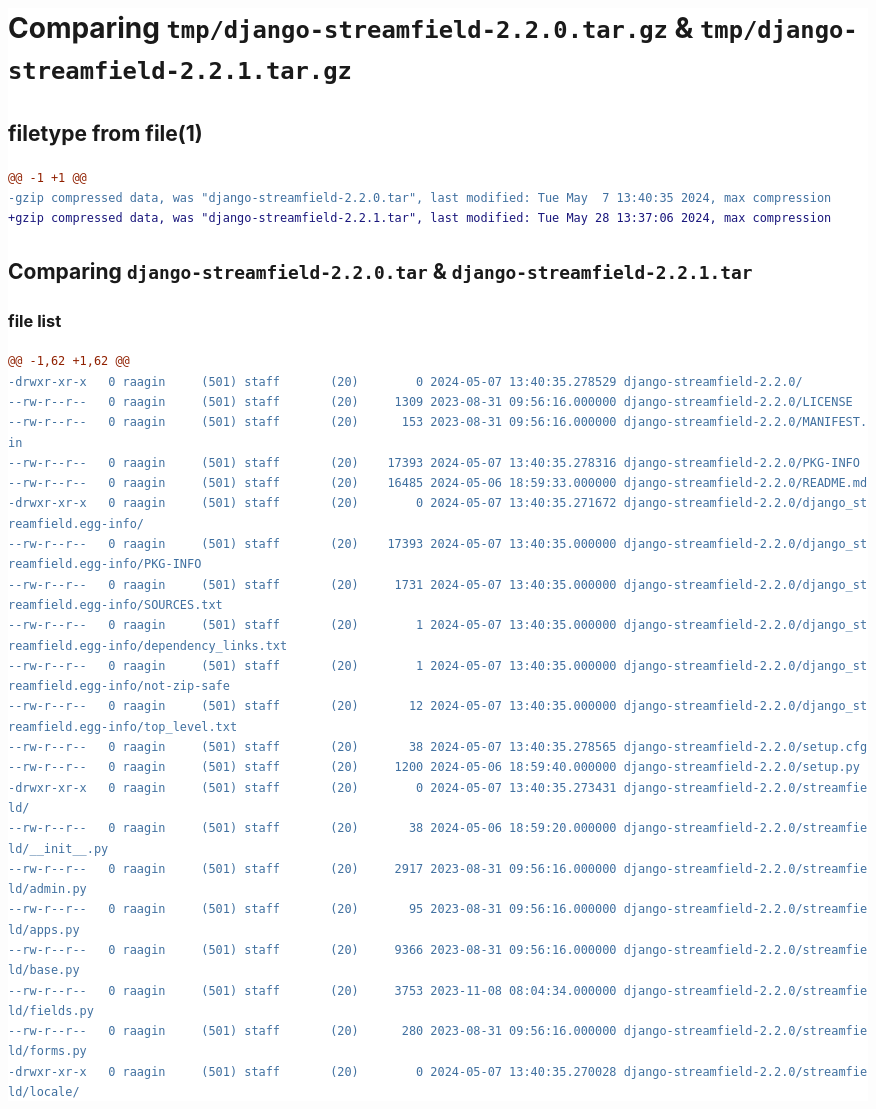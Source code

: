 # Comparing `tmp/django-streamfield-2.2.0.tar.gz` & `tmp/django-streamfield-2.2.1.tar.gz`

## filetype from file(1)

```diff
@@ -1 +1 @@
-gzip compressed data, was "django-streamfield-2.2.0.tar", last modified: Tue May  7 13:40:35 2024, max compression
+gzip compressed data, was "django-streamfield-2.2.1.tar", last modified: Tue May 28 13:37:06 2024, max compression
```

## Comparing `django-streamfield-2.2.0.tar` & `django-streamfield-2.2.1.tar`

### file list

```diff
@@ -1,62 +1,62 @@
-drwxr-xr-x   0 raagin     (501) staff       (20)        0 2024-05-07 13:40:35.278529 django-streamfield-2.2.0/
--rw-r--r--   0 raagin     (501) staff       (20)     1309 2023-08-31 09:56:16.000000 django-streamfield-2.2.0/LICENSE
--rw-r--r--   0 raagin     (501) staff       (20)      153 2023-08-31 09:56:16.000000 django-streamfield-2.2.0/MANIFEST.in
--rw-r--r--   0 raagin     (501) staff       (20)    17393 2024-05-07 13:40:35.278316 django-streamfield-2.2.0/PKG-INFO
--rw-r--r--   0 raagin     (501) staff       (20)    16485 2024-05-06 18:59:33.000000 django-streamfield-2.2.0/README.md
-drwxr-xr-x   0 raagin     (501) staff       (20)        0 2024-05-07 13:40:35.271672 django-streamfield-2.2.0/django_streamfield.egg-info/
--rw-r--r--   0 raagin     (501) staff       (20)    17393 2024-05-07 13:40:35.000000 django-streamfield-2.2.0/django_streamfield.egg-info/PKG-INFO
--rw-r--r--   0 raagin     (501) staff       (20)     1731 2024-05-07 13:40:35.000000 django-streamfield-2.2.0/django_streamfield.egg-info/SOURCES.txt
--rw-r--r--   0 raagin     (501) staff       (20)        1 2024-05-07 13:40:35.000000 django-streamfield-2.2.0/django_streamfield.egg-info/dependency_links.txt
--rw-r--r--   0 raagin     (501) staff       (20)        1 2024-05-07 13:40:35.000000 django-streamfield-2.2.0/django_streamfield.egg-info/not-zip-safe
--rw-r--r--   0 raagin     (501) staff       (20)       12 2024-05-07 13:40:35.000000 django-streamfield-2.2.0/django_streamfield.egg-info/top_level.txt
--rw-r--r--   0 raagin     (501) staff       (20)       38 2024-05-07 13:40:35.278565 django-streamfield-2.2.0/setup.cfg
--rw-r--r--   0 raagin     (501) staff       (20)     1200 2024-05-06 18:59:40.000000 django-streamfield-2.2.0/setup.py
-drwxr-xr-x   0 raagin     (501) staff       (20)        0 2024-05-07 13:40:35.273431 django-streamfield-2.2.0/streamfield/
--rw-r--r--   0 raagin     (501) staff       (20)       38 2024-05-06 18:59:20.000000 django-streamfield-2.2.0/streamfield/__init__.py
--rw-r--r--   0 raagin     (501) staff       (20)     2917 2023-08-31 09:56:16.000000 django-streamfield-2.2.0/streamfield/admin.py
--rw-r--r--   0 raagin     (501) staff       (20)       95 2023-08-31 09:56:16.000000 django-streamfield-2.2.0/streamfield/apps.py
--rw-r--r--   0 raagin     (501) staff       (20)     9366 2023-08-31 09:56:16.000000 django-streamfield-2.2.0/streamfield/base.py
--rw-r--r--   0 raagin     (501) staff       (20)     3753 2023-11-08 08:04:34.000000 django-streamfield-2.2.0/streamfield/fields.py
--rw-r--r--   0 raagin     (501) staff       (20)      280 2023-08-31 09:56:16.000000 django-streamfield-2.2.0/streamfield/forms.py
-drwxr-xr-x   0 raagin     (501) staff       (20)        0 2024-05-07 13:40:35.270028 django-streamfield-2.2.0/streamfield/locale/
```